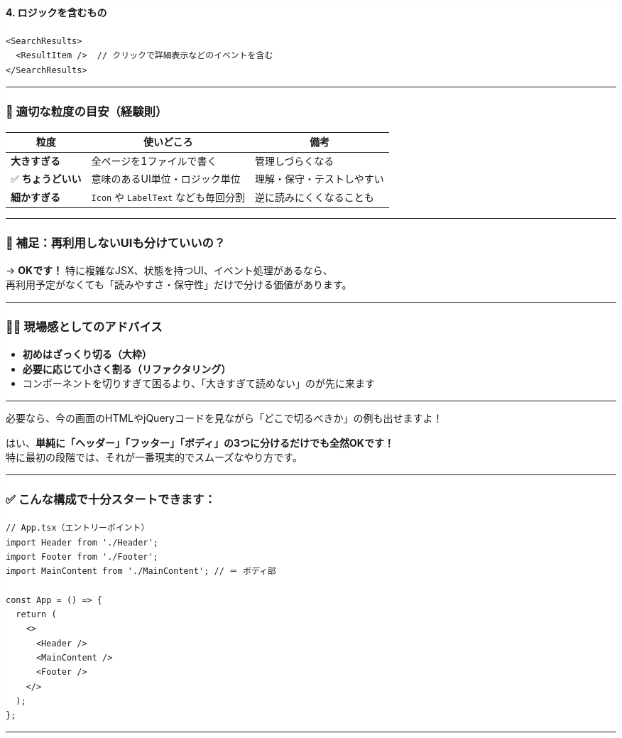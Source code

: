 #### 4. **ロジックを含むもの**
```tsx
<SearchResults>
  <ResultItem />  // クリックで詳細表示などのイベントを含む
</SearchResults>
```

---

### 🎯 適切な粒度の目安（経験則）

| 粒度 | 使いどころ | 備考 |
|------|-------------|------|
| **大きすぎる** | 全ページを1ファイルで書く | 管理しづらくなる |
| ✅ **ちょうどいい** | 意味のあるUI単位・ロジック単位 | 理解・保守・テストしやすい |
| **細かすぎる** | `Icon` や `LabelText` なども毎回分割 | 逆に読みにくくなることも |

---

### 📌 補足：再利用しないUIも分けていいの？

→ **OKです！** 特に複雑なJSX、状態を持つUI、イベント処理があるなら、  
再利用予定がなくても「読みやすさ・保守性」だけで分ける価値があります。

---

### 👨‍💻 現場感としてのアドバイス

- **初めはざっくり切る（大枠）**
- **必要に応じて小さく割る（リファクタリング）**
- コンポーネントを切りすぎて困るより、「大きすぎて読めない」のが先に来ます

---

必要なら、今の画面のHTMLやjQueryコードを見ながら「どこで切るべきか」の例も出せますよ！


はい、**単純に「ヘッダー」「フッター」「ボディ」の3つに分けるだけでも全然OKです！**  
特に最初の段階では、それが一番現実的でスムーズなやり方です。

---

### ✅ こんな構成で十分スタートできます：

```tsx
// App.tsx（エントリーポイント）
import Header from './Header';
import Footer from './Footer';
import MainContent from './MainContent'; // ＝ ボディ部

const App = () => {
  return (
    <>
      <Header />
      <MainContent />
      <Footer />
    </>
  );
};
```

---